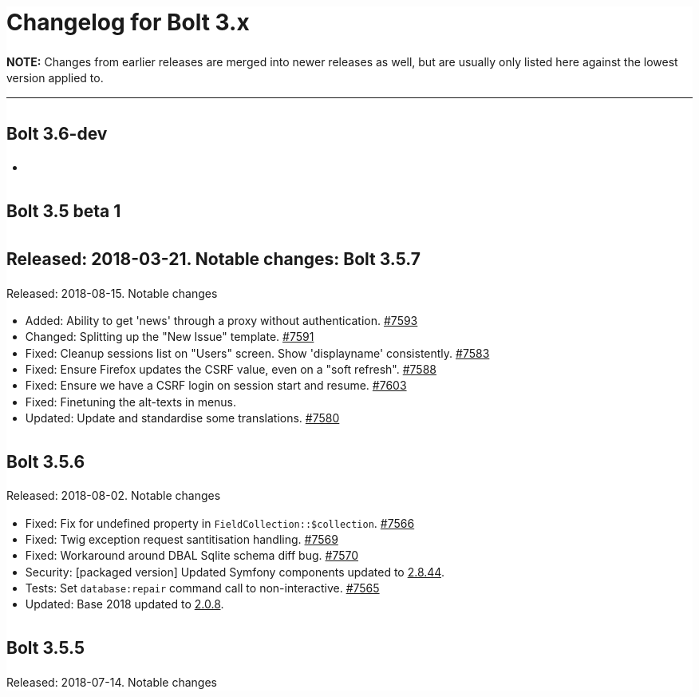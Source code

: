 Changelog for Bolt 3.x
======================

**NOTE:** Changes from earlier releases are merged into newer releases as well,
but are usually only listed here against the lowest version applied to.

----

Bolt 3.6-dev
------------

-

Bolt 3.5 beta 1
---------------

Released: 2018-03-21. Notable changes:
Bolt 3.5.7
----------

Released: 2018-08-15. Notable changes

 - Added: Ability to get 'news' through a proxy without authentication. [#7593](https://github.com/bolt/bolt/pull/7593)
 - Changed: Splitting up the "New Issue" template. [#7591](https://github.com/bolt/bolt/pull/7591)
 - Fixed: Cleanup sessions list on "Users" screen. Show 'displayname' consistently. [#7583](https://github.com/bolt/bolt/pull/7583)
 - Fixed: Ensure Firefox updates the CSRF value, even on a "soft refresh". [#7588](https://github.com/bolt/bolt/pull/7588)
 - Fixed: Ensure we have a CSRF login on session start and resume. [#7603](https://github.com/bolt/bolt/pull/7603)
 - Fixed: Finetuning the alt-texts in menus.
 - Updated: Update and standardise some translations. [#7580](https://github.com/bolt/bolt/pull/7580)

Bolt 3.5.6
----------

Released: 2018-08-02. Notable changes

 - Fixed: Fix for undefined property in `FieldCollection::$collection`. [#7566](https://github.com/bolt/bolt/pull/7566)
 - Fixed: Twig exception request santitisation handling. [#7569](https://github.com/bolt/bolt/pull/7569)
 - Fixed: Workaround around DBAL Sqlite schema diff bug. [#7570](https://github.com/bolt/bolt/pull/7570)
 - Security: [packaged version] Updated Symfony components updated to [2.8.44](http://symfony.com/blog/symfony-2-8-44-released).
 - Tests: Set `database:repair` command call to non-interactive. [#7565](https://github.com/bolt/bolt/pull/7565)
 - Updated: Base 2018 updated to [2.0.8](https://github.com/bolt/themes/releases/tag/v2.0.8).

Bolt 3.5.5
----------

Released: 2018-07-14. Notable changes
